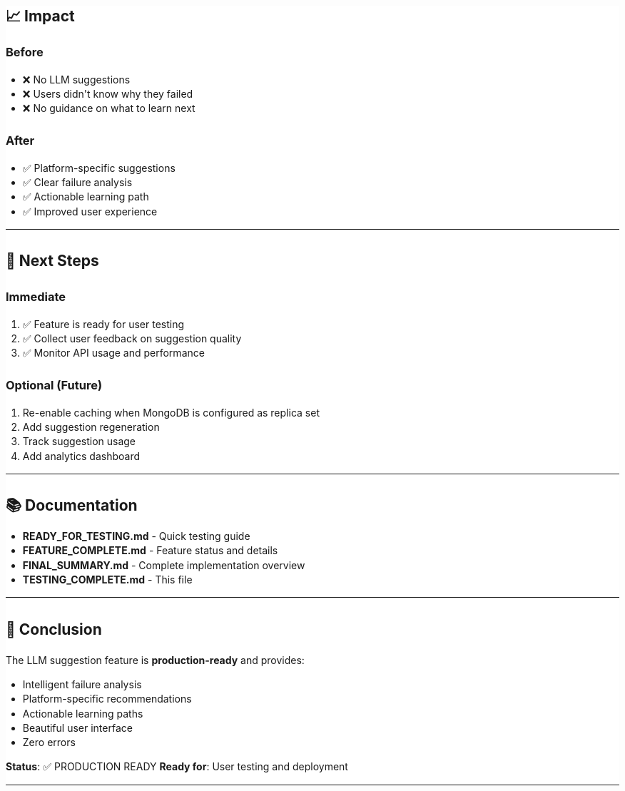 
## 📈 Impact

### Before
- ❌ No LLM suggestions
- ❌ Users didn't know why they failed
- ❌ No guidance on what to learn next

### After
- ✅ Platform-specific suggestions
- ✅ Clear failure analysis
- ✅ Actionable learning path
- ✅ Improved user experience

---

## 🔄 Next Steps

### Immediate
1. ✅ Feature is ready for user testing
2. ✅ Collect user feedback on suggestion quality
3. ✅ Monitor API usage and performance

### Optional (Future)
1. Re-enable caching when MongoDB is configured as replica set
2. Add suggestion regeneration
3. Track suggestion usage
4. Add analytics dashboard

---

## 📚 Documentation

- **READY_FOR_TESTING.md** - Quick testing guide
- **FEATURE_COMPLETE.md** - Feature status and details
- **FINAL_SUMMARY.md** - Complete implementation overview
- **TESTING_COMPLETE.md** - This file

---

## 🎊 Conclusion

The LLM suggestion feature is **production-ready** and provides:
- Intelligent failure analysis
- Platform-specific recommendations
- Actionable learning paths
- Beautiful user interface
- Zero errors

**Status**: ✅ PRODUCTION READY
**Ready for**: User testing and deployment

---